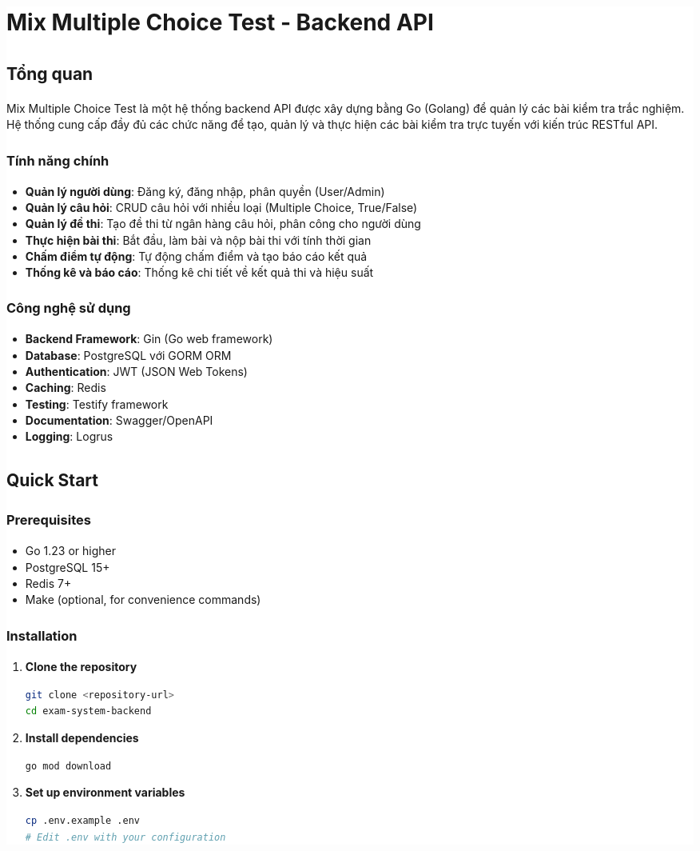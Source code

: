 # Mix Multiple Choice Test - Backend API

## Tổng quan

Mix Multiple Choice Test là một hệ thống backend API được xây dựng bằng Go (Golang) để quản lý các bài kiểm tra trắc nghiệm. Hệ thống cung cấp đầy đủ các chức năng để tạo, quản lý và thực hiện các bài kiểm tra trực tuyến với kiến trúc RESTful API.

### Tính năng chính

- **Quản lý người dùng**: Đăng ký, đăng nhập, phân quyền (User/Admin)
- **Quản lý câu hỏi**: CRUD câu hỏi với nhiều loại (Multiple Choice, True/False)
- **Quản lý đề thi**: Tạo đề thi từ ngân hàng câu hỏi, phân công cho người dùng
- **Thực hiện bài thi**: Bắt đầu, làm bài và nộp bài thi với tính thời gian
- **Chấm điểm tự động**: Tự động chấm điểm và tạo báo cáo kết quả
- **Thống kê và báo cáo**: Thống kê chi tiết về kết quả thi và hiệu suất

### Công nghệ sử dụng

- **Backend Framework**: Gin (Go web framework)
- **Database**: PostgreSQL với GORM ORM
- **Authentication**: JWT (JSON Web Tokens)
- **Caching**: Redis
- **Testing**: Testify framework
- **Documentation**: Swagger/OpenAPI
- **Logging**: Logrus

## Quick Start

### Prerequisites

- Go 1.23 or higher
- PostgreSQL 15+
- Redis 7+
- Make (optional, for convenience commands)

### Installation

1. **Clone the repository**
   ```bash
   git clone <repository-url>
   cd exam-system-backend
   ```

2. **Install dependencies**
   ```bash
   go mod download
   ```

3. **Set up environment variables**
   ```bash
   cp .env.example .env
   # Edit .env with your configuration
   ```

